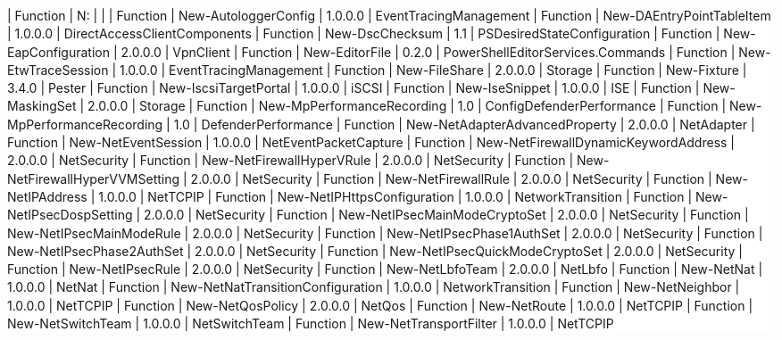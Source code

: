 | Function       | N:                                                |           | 
| Function       | New-AutologgerConfig                              | 1.0.0.0   | EventTracingManagement
| Function       | New-DAEntryPointTableItem                         | 1.0.0.0   | DirectAccessClientComponents
| Function       | New-DscChecksum                                   | 1.1       | PSDesiredStateConfiguration
| Function       | New-EapConfiguration                              | 2.0.0.0   | VpnClient
| Function       | New-EditorFile                                    | 0.2.0     | PowerShellEditorServices.Commands
| Function       | New-EtwTraceSession                               | 1.0.0.0   | EventTracingManagement
| Function       | New-FileShare                                     | 2.0.0.0   | Storage
| Function       | New-Fixture                                       | 3.4.0     | Pester
| Function       | New-IscsiTargetPortal                             | 1.0.0.0   | iSCSI
| Function       | New-IseSnippet                                    | 1.0.0.0   | ISE
| Function       | New-MaskingSet                                    | 2.0.0.0   | Storage
| Function       | New-MpPerformanceRecording                        | 1.0       | ConfigDefenderPerformance
| Function       | New-MpPerformanceRecording                        | 1.0       | DefenderPerformance
| Function       | New-NetAdapterAdvancedProperty                    | 2.0.0.0   | NetAdapter
| Function       | New-NetEventSession                               | 1.0.0.0   | NetEventPacketCapture
| Function       | New-NetFirewallDynamicKeywordAddress              | 2.0.0.0   | NetSecurity
| Function       | New-NetFirewallHyperVRule                         | 2.0.0.0   | NetSecurity
| Function       | New-NetFirewallHyperVVMSetting                    | 2.0.0.0   | NetSecurity
| Function       | New-NetFirewallRule                               | 2.0.0.0   | NetSecurity
| Function       | New-NetIPAddress                                  | 1.0.0.0   | NetTCPIP
| Function       | New-NetIPHttpsConfiguration                       | 1.0.0.0   | NetworkTransition
| Function       | New-NetIPsecDospSetting                           | 2.0.0.0   | NetSecurity
| Function       | New-NetIPsecMainModeCryptoSet                     | 2.0.0.0   | NetSecurity
| Function       | New-NetIPsecMainModeRule                          | 2.0.0.0   | NetSecurity
| Function       | New-NetIPsecPhase1AuthSet                         | 2.0.0.0   | NetSecurity
| Function       | New-NetIPsecPhase2AuthSet                         | 2.0.0.0   | NetSecurity
| Function       | New-NetIPsecQuickModeCryptoSet                    | 2.0.0.0   | NetSecurity
| Function       | New-NetIPsecRule                                  | 2.0.0.0   | NetSecurity
| Function       | New-NetLbfoTeam                                   | 2.0.0.0   | NetLbfo
| Function       | New-NetNat                                        | 1.0.0.0   | NetNat
| Function       | New-NetNatTransitionConfiguration                 | 1.0.0.0   | NetworkTransition
| Function       | New-NetNeighbor                                   | 1.0.0.0   | NetTCPIP
| Function       | New-NetQosPolicy                                  | 2.0.0.0   | NetQos
| Function       | New-NetRoute                                      | 1.0.0.0   | NetTCPIP
| Function       | New-NetSwitchTeam                                 | 1.0.0.0   | NetSwitchTeam
| Function       | New-NetTransportFilter                            | 1.0.0.0   | NetTCPIP
